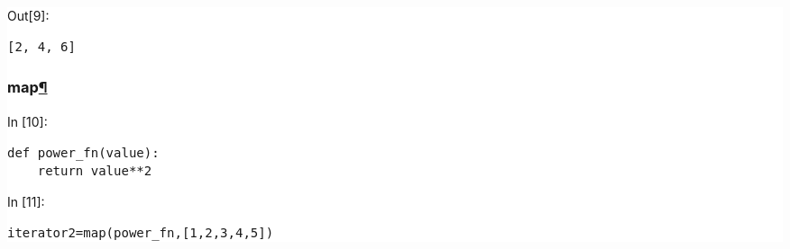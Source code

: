 </div>
</div>
</div>

<div class="output_wrapper">
<div class="output">


<div class="output_area"><div class="prompt output_prompt">Out[9]:</div>


<div class="output_text output_subarea output_execute_result">
<pre>[2, 4, 6]</pre>
</div>

</div>

</div>
</div>

</div>
<div class="cell border-box-sizing text_cell rendered">
<div class="prompt input_prompt">
</div>
<div class="inner_cell">
<div class="text_cell_render border-box-sizing rendered_html">
<h3 id="map">map<a class="anchor-link" href="#map">&#182;</a></h3>
</div>
</div>
</div>
<div class="cell border-box-sizing code_cell rendered">
<div class="input">
<div class="prompt input_prompt">In&nbsp;[10]:</div>
<div class="inner_cell">
    <div class="input_area">
<div class=" highlight hl-ipython3"><pre><span></span><span class="k">def</span> <span class="nf">power_fn</span><span class="p">(</span><span class="n">value</span><span class="p">):</span>
    <span class="k">return</span> <span class="n">value</span><span class="o">**</span><span class="mi">2</span>
</pre></div>

</div>
</div>
</div>

</div>
<div class="cell border-box-sizing code_cell rendered">
<div class="input">
<div class="prompt input_prompt">In&nbsp;[11]:</div>
<div class="inner_cell">
    <div class="input_area">
<div class=" highlight hl-ipython3"><pre><span></span><span class="n">iterator2</span><span class="o">=</span><span class="nb">map</span><span class="p">(</span><span class="n">power_fn</span><span class="p">,[</span><span class="mi">1</span><span class="p">,</span><span class="mi">2</span><span class="p">,</span><span class="mi">3</span><span class="p">,</span><span class="mi">4</span><span class="p">,</span><span class="mi">5</span><span class="p">])</span>
</pre></div>
